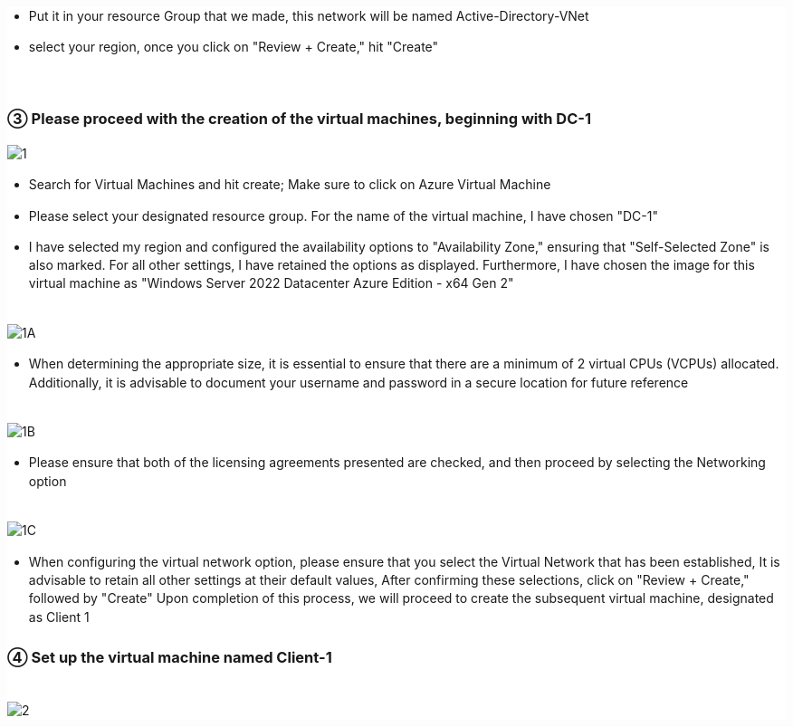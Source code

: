 - Put it in your resource Group that we made, this network will be named Active-Directory-VNet

- select your region, once you click on "Review + Create," hit "Create"

<br>
  
<h3>&#9314; Please proceed with the creation of the virtual machines, beginning with DC-1</h3>

<img width="558" alt="1" src="https://github.com/user-attachments/assets/fa689f9f-99ff-4d91-86ac-0be9625dc3f5">


<br>

- Search for Virtual Machines and hit create; Make sure to click on Azure Virtual Machine 

- Please select your designated resource group. For the name of the virtual machine, I have chosen "DC-1"
  
- I have selected my region and configured the availability options to "Availability Zone," ensuring that "Self-Selected Zone" is also marked. For all other settings, I have retained the options as displayed. Furthermore, I have chosen the image for this virtual machine as "Windows Server 2022 Datacenter Azure Edition - x64 Gen 2"

<br>
  
<img width="545" alt="1A" src="https://github.com/user-attachments/assets/b3585c30-9b36-410e-b2c8-76b6c8fc3bb4">

<br>

- When determining the appropriate size, it is essential to ensure that there are a minimum of 2 virtual CPUs (VCPUs) allocated. Additionally, it is advisable to document your username and password in a secure location for future reference

<br>

<img width="554" alt="1B" src="https://github.com/user-attachments/assets/8506c85c-be52-4ff6-b380-99c1d316bd8c">

<br>

- Please ensure that both of the licensing agreements presented are checked, and then proceed by selecting the Networking option
  
<br>

<img width="556" alt="1C" src="https://github.com/user-attachments/assets/2fb1fb90-1a66-4952-9346-943647be0548">
  
<br>
  
- When configuring the virtual network option, please ensure that you select the Virtual Network that has been established, It is advisable to retain all other settings at their default values, After confirming these selections, click on "Review + Create," followed by "Create" Upon completion of this process, we will proceed to create the subsequent virtual machine, designated as Client 1

<h3>&#9315; Set up the virtual machine named Client-1 </h3>

<br>
  
<img width="551" alt="2" src="https://github.com/user-attachments/assets/0a1cb73f-08da-4ec7-8ab1-c315c39e7eb3">
